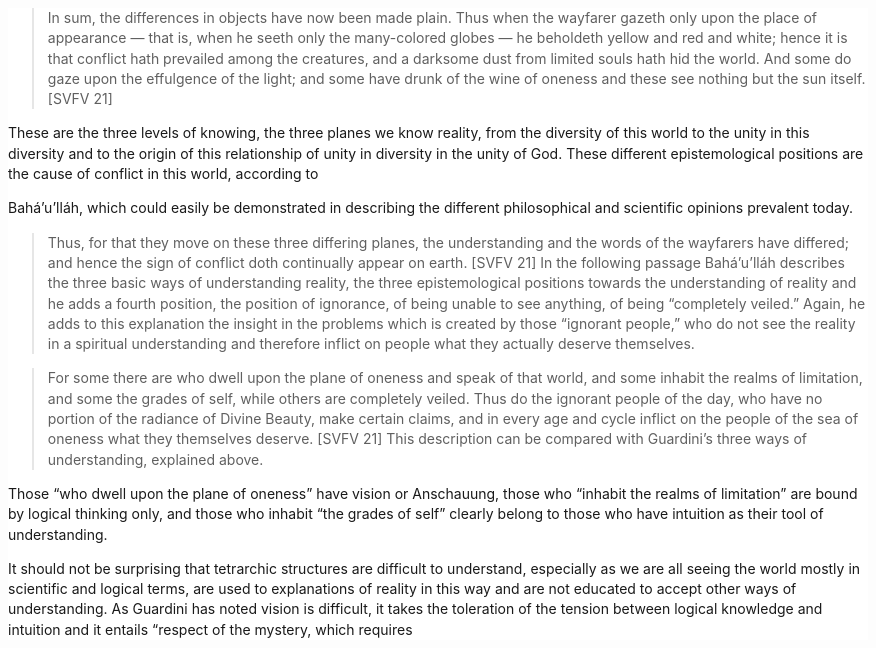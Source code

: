 > In sum, the differences in objects have now been made
> plain. Thus when the wayfarer gazeth only upon the
> place of appearance — that is, when he seeth only the
> many-colored globes — he beholdeth yellow and red and
> white; hence it is that conflict hath prevailed among the
> creatures, and a darksome dust from limited souls hath
> hid the world. And some do gaze upon the effulgence
> of the light; and some have drunk of the wine of
> oneness and these see nothing but the sun itself. [SVFV 21]

These are the three levels of knowing, the three planes we
know reality, from the diversity of this world to the unity in
this diversity and to the origin of this relationship of unity in
diversity in the unity of God. These different epistemological
positions are the cause of conflict in this world, according to

Bahá’u’lláh, which could easily be demonstrated in describing the
different philosophical and scientific opinions prevalent today.

> Thus, for that they move on these three differing
> planes, the understanding and the words of the
> wayfarers have differed; and hence the sign of conflict
> doth continually appear on earth. [SVFV 21]
In the following passage Bahá’u’lláh describes the three basic
ways of understanding reality, the three epistemological
positions towards the understanding of reality and he adds a
fourth position, the position of ignorance, of being unable to
see anything, of being “completely veiled.” Again, he adds to
this explanation the insight in the problems which is created by
those “ignorant people,” who do not see the reality in a spiritual
understanding and therefore inflict on people what they actually
deserve themselves.

> For some there are who dwell upon the plane of oneness
> and speak of that world, and some inhabit the realms of
> limitation, and some the grades of self, while others are
> completely veiled. Thus do the ignorant people of the
> day, who have no portion of the radiance of Divine
> Beauty, make certain claims, and in every age and cycle
> inflict on the people of the sea of oneness what they
> themselves deserve. [SVFV 21]
This description can be compared with Guardini’s three ways of
understanding, explained above.

Those “who dwell upon the plane of oneness” have vision or
Anschauung, those who “inhabit the realms of limitation” are
bound by logical thinking only, and those who inhabit “the
grades of self” clearly belong to those who have intuition as
their tool of understanding.

It should not be surprising that tetrarchic structures are
difficult to understand, especially as we are all seeing the world
mostly in scientific and logical terms, are used to explanations
of reality in this way and are not educated to accept other ways
of understanding. As Guardini has noted vision is difficult, it
takes the toleration of the tension between logical knowledge and
intuition and it entails “respect of the mystery, which requires
